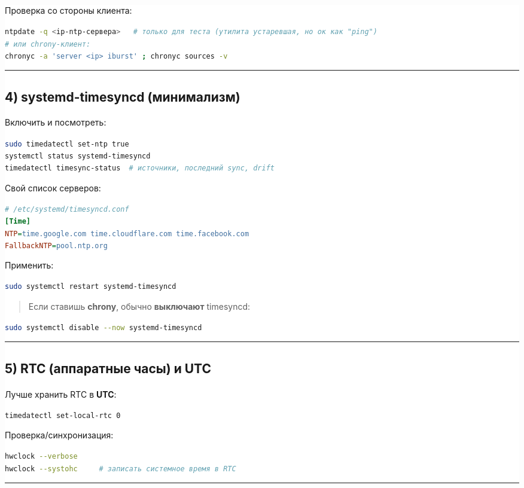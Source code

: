 Проверка со стороны клиента:

```bash
ntpdate -q <ip-ntp-сервера>   # только для теста (утилита устаревшая, но ок как "ping")
# или chrony-клиент:
chronyc -a 'server <ip> iburst' ; chronyc sources -v
```

---

## 4) **systemd-timesyncd** (минимализм)

Включить и посмотреть:

```bash
sudo timedatectl set-ntp true
systemctl status systemd-timesyncd
timedatectl timesync-status  # источники, последний sync, drift
```

Свой список серверов:

```ini
# /etc/systemd/timesyncd.conf
[Time]
NTP=time.google.com time.cloudflare.com time.facebook.com
FallbackNTP=pool.ntp.org
```

Применить:

```bash
sudo systemctl restart systemd-timesyncd
```

> Если ставишь **chrony**, обычно **выключают** timesyncd:

```bash
sudo systemctl disable --now systemd-timesyncd
```

---

## 5) RTC (аппаратные часы) и UTC

Лучше хранить RTC в **UTC**:

```bash
timedatectl set-local-rtc 0
```

Проверка/синхронизация:

```bash
hwclock --verbose
hwclock --systohc     # записать системное время в RTC
```

---
